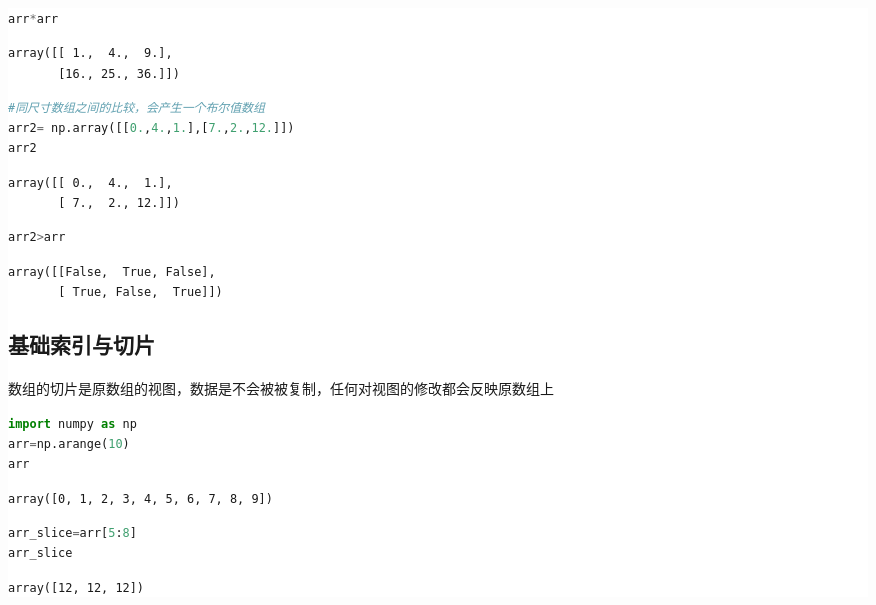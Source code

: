 ```python
arr*arr
```




    array([[ 1.,  4.,  9.],
           [16., 25., 36.]])




```python
#同尺寸数组之间的比较，会产生一个布尔值数组
arr2= np.array([[0.,4.,1.],[7.,2.,12.]])
arr2
```




    array([[ 0.,  4.,  1.],
           [ 7.,  2., 12.]])




```python
arr2>arr
```




    array([[False,  True, False],
           [ True, False,  True]])



## 基础索引与切片

数组的切片是原数组的视图，数据是不会被被复制，任何对视图的修改都会反映原数组上


```python
import numpy as np
arr=np.arange(10)
arr
```




    array([0, 1, 2, 3, 4, 5, 6, 7, 8, 9])




```python
arr_slice=arr[5:8]
arr_slice
```




    array([12, 12, 12])

